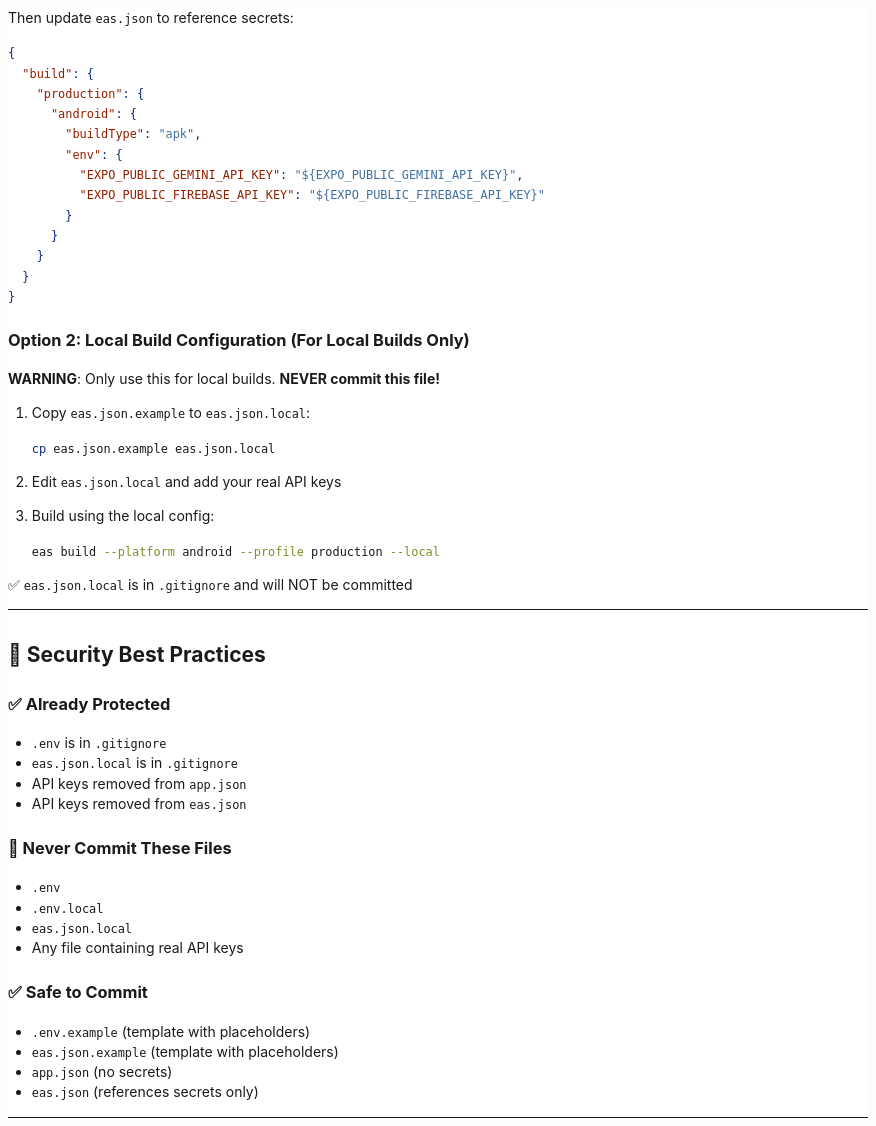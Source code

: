 Then update `eas.json` to reference secrets:
```json
{
  "build": {
    "production": {
      "android": {
        "buildType": "apk",
        "env": {
          "EXPO_PUBLIC_GEMINI_API_KEY": "${EXPO_PUBLIC_GEMINI_API_KEY}",
          "EXPO_PUBLIC_FIREBASE_API_KEY": "${EXPO_PUBLIC_FIREBASE_API_KEY}"
        }
      }
    }
  }
}
```

### Option 2: Local Build Configuration (For Local Builds Only)

**WARNING**: Only use this for local builds. **NEVER commit this file!**

1. Copy `eas.json.example` to `eas.json.local`:
   ```bash
   cp eas.json.example eas.json.local
   ```

2. Edit `eas.json.local` and add your real API keys

3. Build using the local config:
   ```bash
   eas build --platform android --profile production --local
   ```

✅ `eas.json.local` is in `.gitignore` and will NOT be committed

---

## 🔐 Security Best Practices

### ✅ Already Protected
- `.env` is in `.gitignore`
- `eas.json.local` is in `.gitignore`
- API keys removed from `app.json`
- API keys removed from `eas.json`

### 🚨 Never Commit These Files
- `.env`
- `.env.local`
- `eas.json.local`
- Any file containing real API keys

### ✅ Safe to Commit
- `.env.example` (template with placeholders)
- `eas.json.example` (template with placeholders)
- `app.json` (no secrets)
- `eas.json` (references secrets only)

---